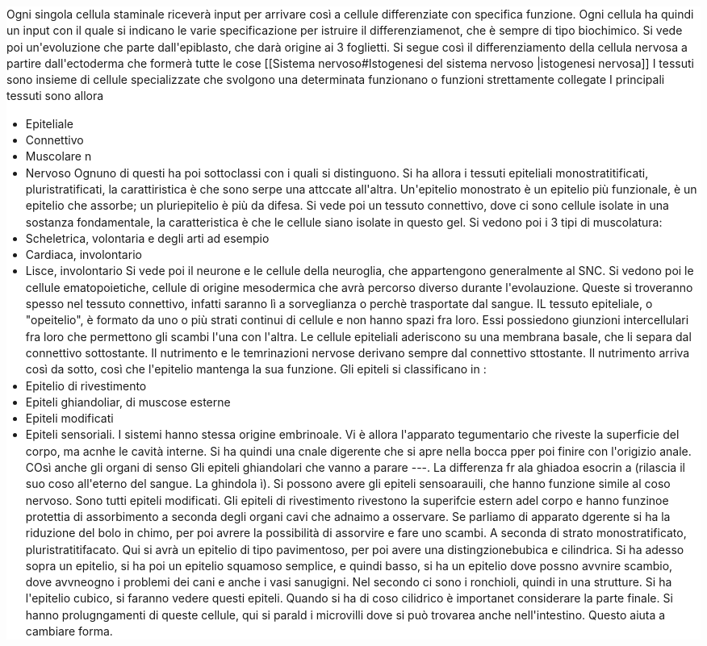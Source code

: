 Ogni singola cellula staminale riceverà input per arrivare così a cellule differenziate con specifica funzione. 
Ogni cellula ha quindi un input con il quale si indicano le varie specificazione per istruire il differenziamenot, che è sempre di tipo biochimico. 
Si vede poi un'evoluzione che parte dall'epiblasto, che darà origine ai 3 foglietti. 
Si segue così il differenziamento della cellula nervosa a partire dall'ectoderma che formerà tutte le cose [[Sistema nervoso#Istogenesi del sistema nervoso |istogenesi nervosa]]
I tessuti sono insieme di cellule specializzate che svolgono una determinata funzionano o funzioni strettamente collegate
I principali tessuti sono allora
- Epiteliale
- Connettivo
- Muscolare n
- Nervoso
Ognuno di questi ha poi sottoclassi con i quali si distinguono. 
Si ha allora i tessuti epiteliali monostratitificati, pluristratificati, la carattiristica è che sono serpe una attccate all'altra. 
Un'epitelio monostrato è un epitelio più funzionale, è un epitelio che assorbe; un pluriepitelio è più da difesa. 
Si vede poi un tessuto connettivo, dove ci sono cellule isolate in una sostanza fondamentale, la caratteristica è che le cellule siano isolate in questo gel. 
Si vedono poi i 3 tipi di muscolatura: 
- Scheletrica, volontaria e degli arti ad esempio
- Cardiaca, involontario
- Lisce, involontario
Si vede poi il neurone e le cellule della neuroglia, che appartengono generalmente al SNC. 
Si vedono poi le cellule ematopoietiche, cellule di origine mesodermica che avrà percorso diverso durante l'evolauzione. 
Queste si troveranno spesso nel tessuto connettivo, infatti saranno lì a sorveglianza o perchè trasportate dal sangue. 
IL tessuto epiteliale, o "opeitelio", è formato da uno o più strati continui di cellule e non hanno spazi fra loro. 
Essi possiedono giunzioni intercellulari fra loro che permettono gli scambi l'una con l'altra. 
Le cellule epiteliali aderiscono su una membrana basale, che li separa dal connettivo sottostante. 
Il nutrimento e le temrinazioni nervose derivano sempre dal connettivo sttostante.
Il nutrimento arriva così da sotto, così che l'epitelio mantenga la sua funzione. 
Gli epiteli si classificano in :
- Epitelio di rivestimento
- Epiteli ghiandoliar, di muscose esterne 
- Epiteli modificati
- Epiteli sensoriali. 
I sistemi hanno stessa origine embrinoale. 
Vi è allora l'apparato tegumentario che riveste la superficie del corpo, ma acnhe le cavità interne. 
Si ha quindi una cnale digerente che si apre nella bocca pper poi finire con l'origizio anale. 
COsì anche gli organi di senso 
Gli epiteli ghiandolari che vanno a parare ---. 
La differenza fr ala ghiadoa esocrin a (rilascia il suo coso all'eterno del sangue. 
La ghindola ì). 
Si possono avere gli epiteli sensoarauili, che hanno funzione simile al coso nervoso. 
Sono tutti epiteli modificati. 
Gli epiteli di rivestimento rivestono la superifcie estern adel corpo e hanno funzinoe protettia di assorbimento a seconda degli organi cavi che adnaimo a osservare. 
Se parliamo di apparato dgerente si ha la riduzione del bolo in chimo, per poi avrere la possibilità di assorvire e fare uno scambi. 
A seconda di strato monostratificato, pluristratitifacato. 
Qui si avrà un epitelio di tipo pavimentoso, per poi avere una distingzionebubica e cilindrica. 
Si ha adesso sopra un epitelio, si ha poi un epitelio squamoso semplice, e quindi basso, si ha un epitelio dove possno avvnire scambio, dove avvneogno i problemi dei cani e anche i vasi sanugigni. 
Nel secondo ci sono i ronchioli, quindi in una strutture. 
Si ha l'epitelio cubico, si faranno vedere questi epiteli. 
Quando si ha di coso cilidrico è importanet considerare la parte finale. Si hanno prolugngamenti di queste cellule, qui si parald i microvilli dove si può trovarea anche nell'intestino. Questo aiuta a cambiare forma. 